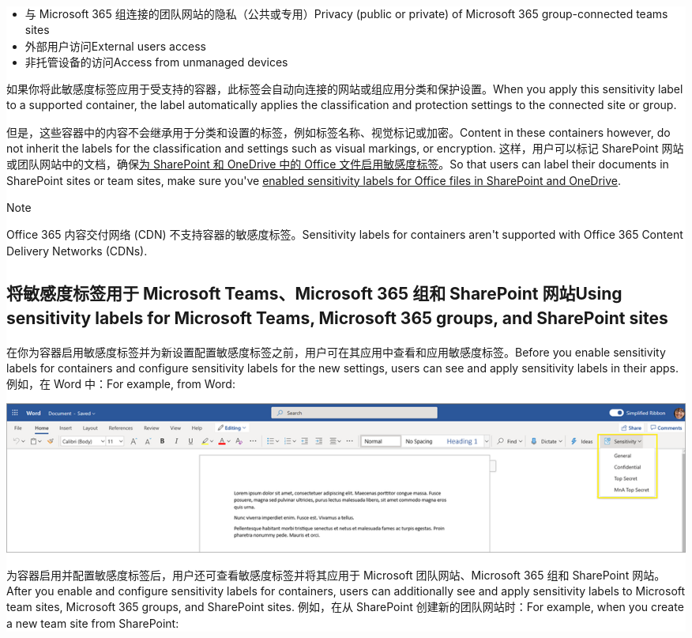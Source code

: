 - <span data-ttu-id="316e9-107">与 Microsoft 365 组连接的团队网站的隐私（公共或专用）</span><span class="sxs-lookup"><span data-stu-id="316e9-107">Privacy (public or private) of Microsoft 365 group-connected teams sites</span></span>
- <span data-ttu-id="316e9-108">外部用户访问</span><span class="sxs-lookup"><span data-stu-id="316e9-108">External users access</span></span>
- <span data-ttu-id="316e9-109">非托管设备的访问</span><span class="sxs-lookup"><span data-stu-id="316e9-109">Access from unmanaged devices</span></span> 

<span data-ttu-id="316e9-110">如果你将此敏感度标签应用于受支持的容器，此标签会自动向连接的网站或组应用分类和保护设置。</span><span class="sxs-lookup"><span data-stu-id="316e9-110">When you apply this sensitivity label to a supported container, the label automatically applies the classification and protection settings to the connected site or group.</span></span>

<span data-ttu-id="316e9-111">但是，这些容器中的内容不会继承用于分类和设置的标签，例如标签名称、视觉标记或加密。</span><span class="sxs-lookup"><span data-stu-id="316e9-111">Content in these containers however, do not inherit the labels for the classification and settings such as visual markings, or encryption.</span></span> <span data-ttu-id="316e9-112">这样，用户可以标记 SharePoint 网站或团队网站中的文档，确保[为 SharePoint 和 OneDrive 中的 Office 文件启用敏感度标签](sensitivity-labels-sharepoint-onedrive-files.md)。</span><span class="sxs-lookup"><span data-stu-id="316e9-112">So that users can label their documents in SharePoint sites or team sites, make sure you've [enabled sensitivity labels for Office files in SharePoint and OneDrive](sensitivity-labels-sharepoint-onedrive-files.md).</span></span>

> [!NOTE]
> <span data-ttu-id="316e9-113">Office 365 内容交付网络 (CDN) 不支持容器的敏感度标签。</span><span class="sxs-lookup"><span data-stu-id="316e9-113">Sensitivity labels for containers aren't supported with Office 365 Content Delivery Networks (CDNs).</span></span>

## <a name="using-sensitivity-labels-for-microsoft-teams-microsoft-365-groups-and-sharepoint-sites"></a><span data-ttu-id="316e9-114">将敏感度标签用于 Microsoft Teams、Microsoft 365 组和 SharePoint 网站</span><span class="sxs-lookup"><span data-stu-id="316e9-114">Using sensitivity labels for Microsoft Teams, Microsoft 365 groups, and SharePoint sites</span></span>

<span data-ttu-id="316e9-115">在你为容器启用敏感度标签并为新设置配置敏感度标签之前，用户可在其应用中查看和应用敏感度标签。</span><span class="sxs-lookup"><span data-stu-id="316e9-115">Before you enable sensitivity labels for containers and configure sensitivity labels for the new settings, users can see and apply sensitivity labels in their apps.</span></span> <span data-ttu-id="316e9-116">例如，在 Word 中：</span><span class="sxs-lookup"><span data-stu-id="316e9-116">For example, from Word:</span></span>

![Word 桌面应用中显示的敏感度标签](../media/sensitivity-label-word.png)

<span data-ttu-id="316e9-118">为容器启用并配置敏感度标签后，用户还可查看敏感度标签并将其应用于 Microsoft 团队网站、Microsoft 365 组和 SharePoint 网站。</span><span class="sxs-lookup"><span data-stu-id="316e9-118">After you enable and configure sensitivity labels for containers, users can additionally see and apply sensitivity labels to Microsoft team sites, Microsoft 365 groups, and SharePoint sites.</span></span> <span data-ttu-id="316e9-119">例如，在从 SharePoint 创建新的团队网站时：</span><span class="sxs-lookup"><span data-stu-id="316e9-119">For example, when you create a new team site from SharePoint:</span></span>
